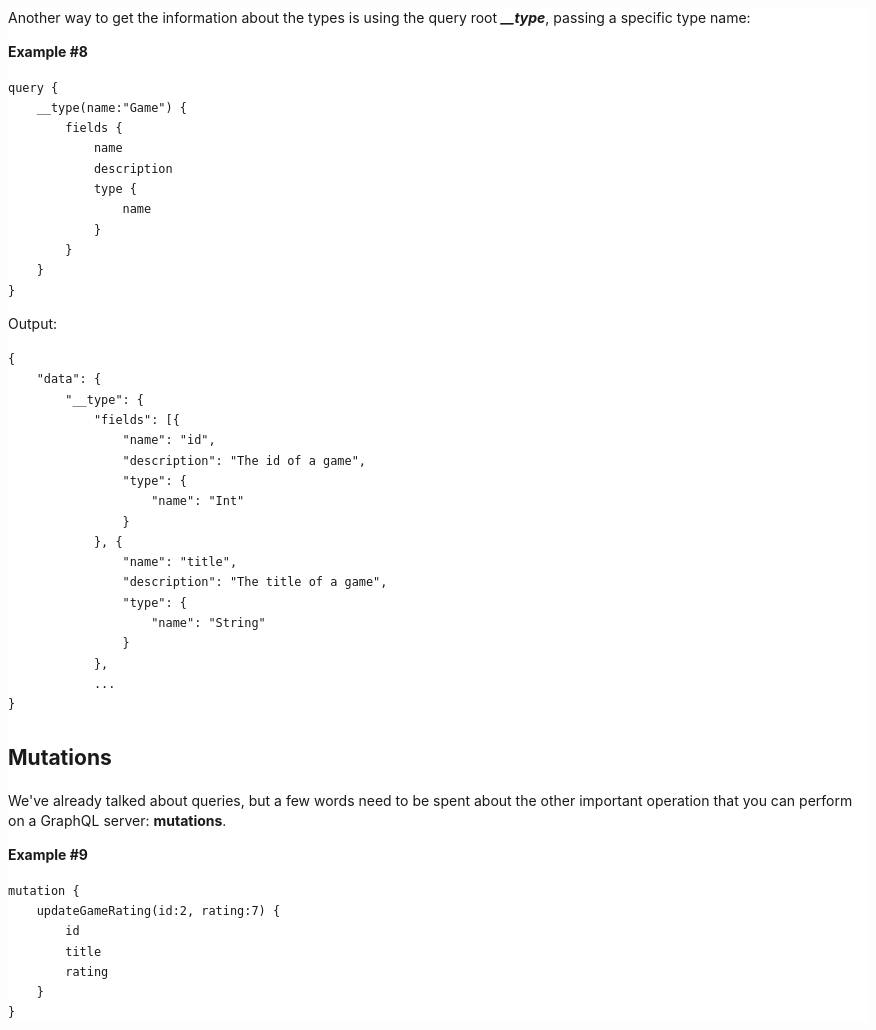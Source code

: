 Another way to get the information about the types is using the query root ***__type***, passing a specific type name:

**Example #8**

```
query {
    __type(name:"Game") {
        fields {
            name
            description
            type {
                name
            }
        }
    }
}
```

Output:

```
{
    "data": {
        "__type": {
            "fields": [{
                "name": "id",
                "description": "The id of a game",
                "type": {
                    "name": "Int"
                }
            }, {
	            "name": "title",
                "description": "The title of a game",
                "type": {
                    "name": "String"
                }
            },
            ...
}
```

Mutations
------------

We've already talked about queries, but a few words need to be spent about the other important operation that you can perform on a GraphQL server: **mutations**.

**Example #9**

```
mutation {
	updateGameRating(id:2, rating:7) {
		id
		title
		rating
	}
}
```
